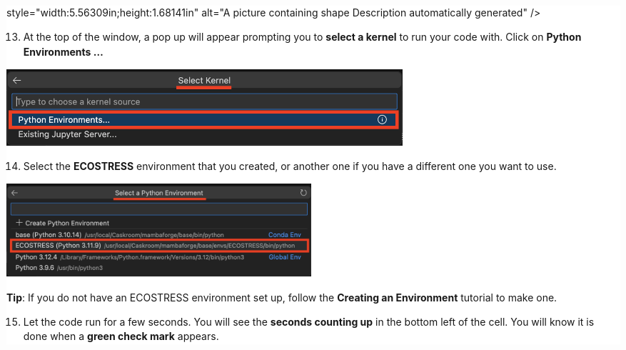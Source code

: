 style="width:5.56309in;height:1.68141in"
alt="A picture containing shape Description automatically generated" />

13. At the top of the window, a pop up will appear prompting you to
    **select a kernel** to run your code with. Click on **Python
    Environments …**

<img src="13-Creating_a_Composite_Image_images/media/image16.png"
style="width:5.78976in;height:1.11218in"
alt="Graphical user interface Description automatically generated with medium confidence" />

14. Select the **ECOSTRESS** environment that you created, or another
    one if you have a different one you want to use.

<img src="13-Creating_a_Composite_Image_images/media/image17.png"
style="width:4.44295in;height:1.35567in"
alt="Graphical user interface, text, application, email Description automatically generated" />

**Tip**: If you do not have an ECOSTRESS environment set up, follow the
**Creating an Environment** tutorial to make one.

15. Let the code run for a few seconds. You will see the **seconds
    counting up** in the bottom left of the cell. You will know it is
    done when a **green check mark** appears.
